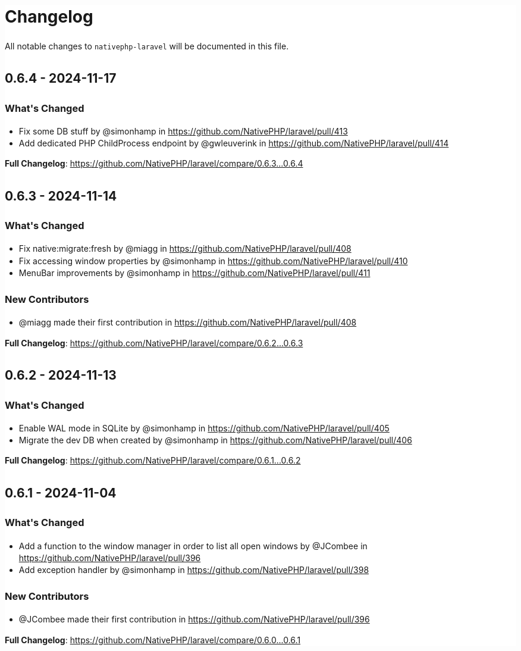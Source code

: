 # Changelog

All notable changes to `nativephp-laravel` will be documented in this file.

## 0.6.4 - 2024-11-17

### What's Changed

* Fix some DB stuff by @simonhamp in https://github.com/NativePHP/laravel/pull/413
* Add dedicated PHP ChildProcess endpoint by @gwleuverink in https://github.com/NativePHP/laravel/pull/414

**Full Changelog**: https://github.com/NativePHP/laravel/compare/0.6.3...0.6.4

## 0.6.3 - 2024-11-14

### What's Changed

* Fix native:migrate:fresh by @miagg in https://github.com/NativePHP/laravel/pull/408
* Fix accessing window properties by @simonhamp in https://github.com/NativePHP/laravel/pull/410
* MenuBar improvements by @simonhamp in https://github.com/NativePHP/laravel/pull/411

### New Contributors

* @miagg made their first contribution in https://github.com/NativePHP/laravel/pull/408

**Full Changelog**: https://github.com/NativePHP/laravel/compare/0.6.2...0.6.3

## 0.6.2 - 2024-11-13

### What's Changed

* Enable WAL mode in SQLite by @simonhamp in https://github.com/NativePHP/laravel/pull/405
* Migrate the dev DB when created by @simonhamp in https://github.com/NativePHP/laravel/pull/406

**Full Changelog**: https://github.com/NativePHP/laravel/compare/0.6.1...0.6.2

## 0.6.1 - 2024-11-04

### What's Changed

* Add a function to the window manager in order to list all open windows by @JCombee in https://github.com/NativePHP/laravel/pull/396
* Add exception handler by @simonhamp in https://github.com/NativePHP/laravel/pull/398

### New Contributors

* @JCombee made their first contribution in https://github.com/NativePHP/laravel/pull/396

**Full Changelog**: https://github.com/NativePHP/laravel/compare/0.6.0...0.6.1
